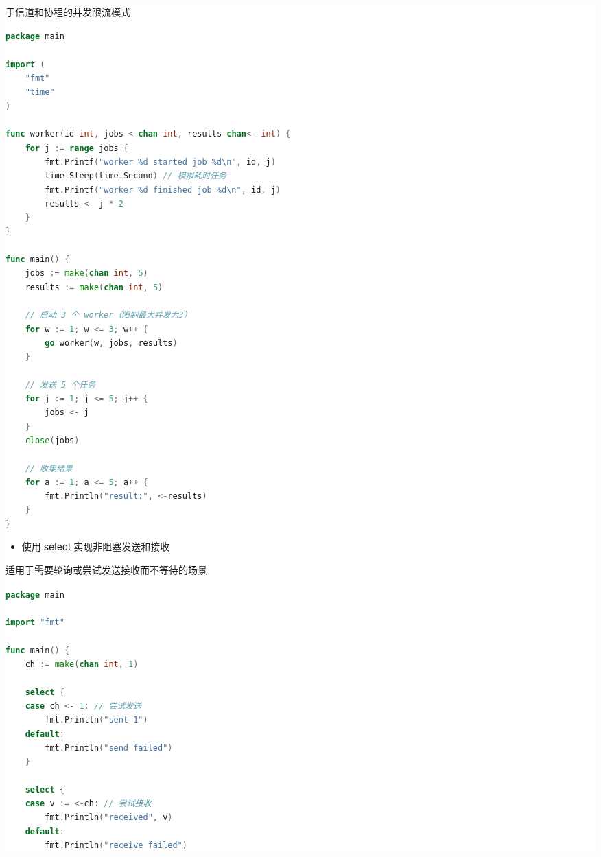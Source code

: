 于信道和协程的并发限流模式

```go
package main

import (
	"fmt"
	"time"
)

func worker(id int, jobs <-chan int, results chan<- int) {
	for j := range jobs {
		fmt.Printf("worker %d started job %d\n", id, j)
		time.Sleep(time.Second) // 模拟耗时任务
		fmt.Printf("worker %d finished job %d\n", id, j)
		results <- j * 2
	}
}

func main() {
	jobs := make(chan int, 5)
	results := make(chan int, 5)

	// 启动 3 个 worker（限制最大并发为3）
	for w := 1; w <= 3; w++ {
		go worker(w, jobs, results)
	}

	// 发送 5 个任务
	for j := 1; j <= 5; j++ {
		jobs <- j
	}
	close(jobs)

	// 收集结果
	for a := 1; a <= 5; a++ {
		fmt.Println("result:", <-results)
	}
}
```


* 使用 select 实现非阻塞发送和接收

适用于需要轮询或尝试发送接收而不等待的场景

```go
package main

import "fmt"

func main() {
	ch := make(chan int, 1)

	select {
	case ch <- 1: // 尝试发送
		fmt.Println("sent 1")
	default:
		fmt.Println("send failed")
	}

	select {
	case v := <-ch: // 尝试接收
		fmt.Println("received", v)
	default:
		fmt.Println("receive failed")
```